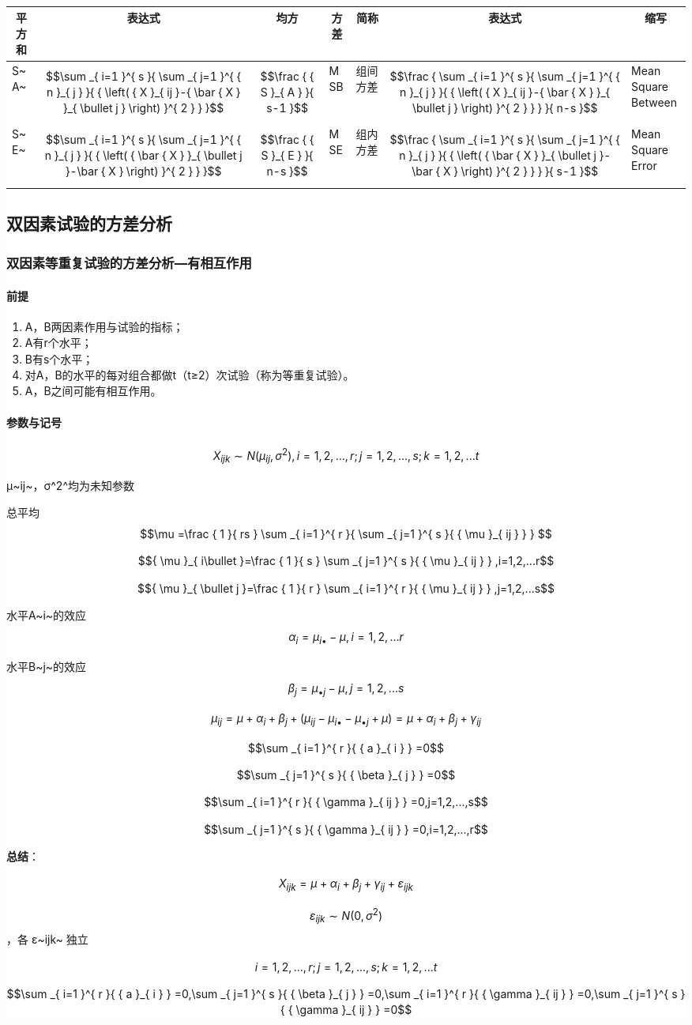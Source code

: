 | 平方和 | 表达式                                                       | 均方                             | 方差 | 简称     | 表达式                                                       | 缩写                |
| ------ | ------------------------------------------------------------ | -------------------------------- | ---- | -------- | ------------------------------------------------------------ | ------------------- |
| S~A~   | $$\sum _{ i=1 }^{ s }{ \sum _{ j=1 }^{ { n }_{ j } }{ { \left( { X }_{ ij }-{ \bar { X }  }_{ \bullet j } \right)  }^{ 2 } }  }$$ | $$\frac { { S }_{ A } }{ s-1 }$$ | MSB  | 组间方差 | $$\frac { \sum _{ i=1 }^{ s }{ \sum _{ j=1 }^{ { n }_{ j } }{ { \left( { X }_{ ij }-{ \bar { X }  }_{ \bullet j } \right)  }^{ 2 } }  }  }{ n-s }$$ | Mean Square Between |
| S~E~   | $$\sum _{ i=1 }^{ s }{ \sum _{ j=1 }^{ { n }_{ j } }{ { \left( { \bar { X }  }_{ \bullet j }-\bar { X }  \right)  }^{ 2 } }  }$$ | $$\frac { { S }_{ E } }{ n-s }$$ | MSE  | 组内方差 | $$\frac { \sum _{ i=1 }^{ s }{ \sum _{ j=1 }^{ { n }_{ j } }{ { \left( { \bar { X }  }_{ \bullet j }-\bar { X }  \right)  }^{ 2 } }  }  }{ s-1 }$$ | Mean Square Error   |



## 双因素试验的方差分析

### 双因素等重复试验的方差分析—有相互作用

#### 前提

1. A，B两因素作用与试验的指标；
2. A有r个水平；
3. B有s个水平；
4. 对A，B的水平的每对组合都做t（t≥2）次试验（称为等重复试验）。
5. A，B之间可能有相互作用。

#### 参数与记号

$${ X }_{ ijk }\sim N\left( { \mu  }_{ ij },{ \sigma  }^{ 2 } \right) ,i=1,2,...,r;j=1,2,...,s;k=1,2,...t$$

μ~ij~，σ^2^均为未知参数

总平均 $$\mu =\frac { 1 }{ rs } \sum _{ i=1 }^{ r }{ \sum _{ j=1 }^{ s }{ { \mu  }_{ ij } }  } $$

$${ \mu  }_{ i\bullet  }=\frac { 1 }{ s } \sum _{ j=1 }^{ s }{ { \mu  }_{ ij } } ,i=1,2,...r$$

$${ \mu  }_{ \bullet j }=\frac { 1 }{ r } \sum _{ i=1 }^{ r }{ { \mu  }_{ ij } } ,j=1,2,...s$$

水平A~i~的效应 $${ \alpha  }_{ i }={ \mu  }_{ i\bullet  }-\mu ,i=1,2,...r$$

水平B~j~的效应 $${ \beta  }_{ j }={ \mu  }_{ \bullet j }-\mu ,j=1,2,...s$$

$${ \mu  }_{ ij }=\mu +{ \alpha  }_{ i }+{ \beta  }_{ j }+\left( { \mu  }_{ ij }-{ \mu  }_{ i\bullet  }-{ \mu  }_{ \bullet j }+\mu  \right) =\mu +{ \alpha  }_{ i }+{ \beta  }_{ j }+{ \gamma  }_{ ij }$$

$$\sum _{ i=1 }^{ r }{ { a }_{ i } } =0$$

$$\sum _{ j=1 }^{ s }{ { \beta  }_{ j } } =0$$

$$\sum _{ i=1 }^{ r }{ { \gamma  }_{ ij } } =0,j=1,2,...,s$$

$$\sum _{ j=1 }^{ s }{ { \gamma  }_{ ij } } =0,i=1,2,...,r$$

**总结**：

$${ X }_{ ijk }=\mu +{ \alpha  }_{ i }+{ \beta  }_{ j }+{ \gamma  }_{ ij }+{ \varepsilon  }_{ ijk }$$

$${ \varepsilon  }_{ ijk }\sim N\left( 0,{ \sigma  }^{ 2 } \right) $$，各 ε~ijk~ 独立

$$i=1,2,...,r;j=1,2,...,s;k=1,2,...t$$

$$\sum _{ i=1 }^{ r }{ { a }_{ i } } =0,\sum _{ j=1 }^{ s }{ { \beta  }_{ j } } =0,\sum _{ i=1 }^{ r }{ { \gamma  }_{ ij } } =0,\sum _{ j=1 }^{ s }{ { \gamma  }_{ ij } } =0$$
